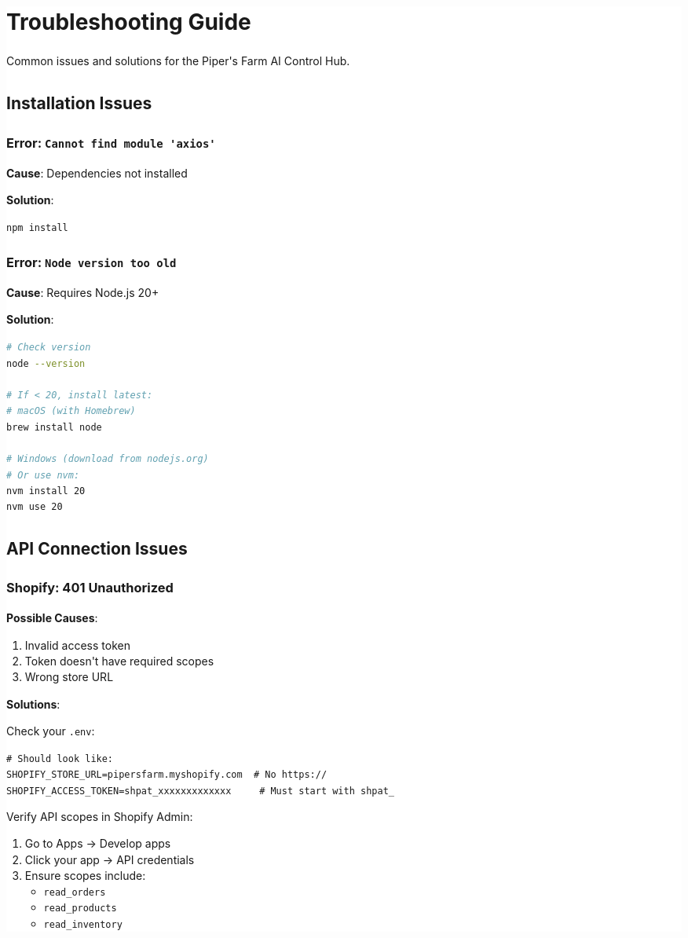 # Troubleshooting Guide

Common issues and solutions for the Piper's Farm AI Control Hub.

## Installation Issues

### Error: `Cannot find module 'axios'`

**Cause**: Dependencies not installed

**Solution**:
```bash
npm install
```

### Error: `Node version too old`

**Cause**: Requires Node.js 20+

**Solution**:
```bash
# Check version
node --version

# If < 20, install latest:
# macOS (with Homebrew)
brew install node

# Windows (download from nodejs.org)
# Or use nvm:
nvm install 20
nvm use 20
```

## API Connection Issues

### Shopify: 401 Unauthorized

**Possible Causes**:
1. Invalid access token
2. Token doesn't have required scopes
3. Wrong store URL

**Solutions**:

Check your `.env`:
```env
# Should look like:
SHOPIFY_STORE_URL=pipersfarm.myshopify.com  # No https://
SHOPIFY_ACCESS_TOKEN=shpat_xxxxxxxxxxxxx     # Must start with shpat_
```

Verify API scopes in Shopify Admin:
1. Go to Apps → Develop apps
2. Click your app → API credentials
3. Ensure scopes include:
   - `read_orders`
   - `read_products`
   - `read_inventory`
